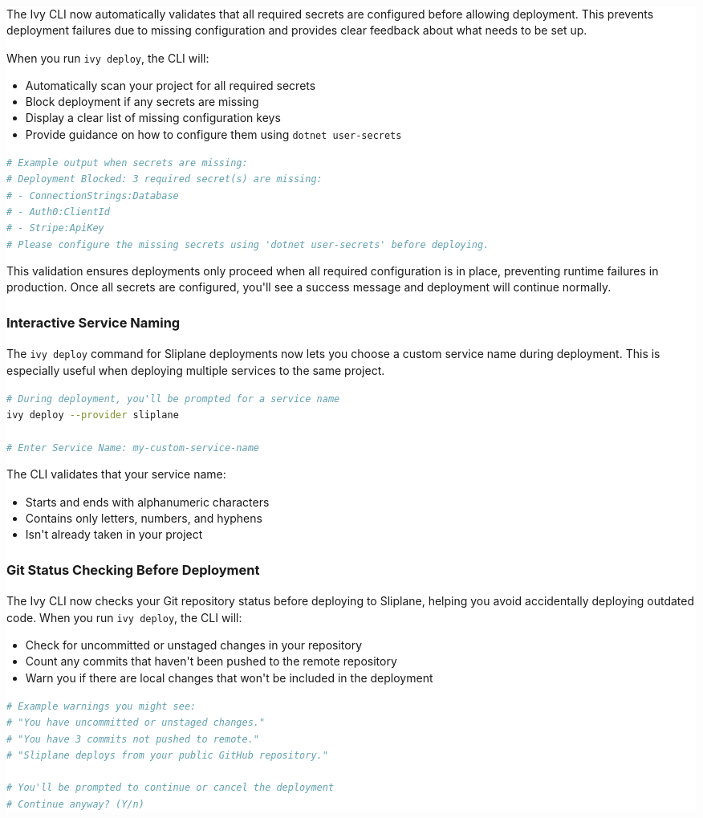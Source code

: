 The Ivy CLI now automatically validates that all required secrets are configured before allowing deployment. This prevents deployment failures due to missing configuration and provides clear feedback about what needs to be set up.

When you run `ivy deploy`, the CLI will:
- Automatically scan your project for all required secrets
- Block deployment if any secrets are missing
- Display a clear list of missing configuration keys
- Provide guidance on how to configure them using `dotnet user-secrets`

```bash
# Example output when secrets are missing:
# Deployment Blocked: 3 required secret(s) are missing:
# - ConnectionStrings:Database
# - Auth0:ClientId
# - Stripe:ApiKey
# Please configure the missing secrets using 'dotnet user-secrets' before deploying.
```

This validation ensures deployments only proceed when all required configuration is in place, preventing runtime failures in production. Once all secrets are configured, you'll see a success message and deployment will continue normally.

### Interactive Service Naming

The `ivy deploy` command for Sliplane deployments now lets you choose a custom service name during deployment. This is especially useful when deploying multiple services to the same project.

```bash
# During deployment, you'll be prompted for a service name
ivy deploy --provider sliplane

# Enter Service Name: my-custom-service-name
```

The CLI validates that your service name:
- Starts and ends with alphanumeric characters
- Contains only letters, numbers, and hyphens
- Isn't already taken in your project

### Git Status Checking Before Deployment

The Ivy CLI now checks your Git repository status before deploying to Sliplane, helping you avoid accidentally deploying outdated code. When you run `ivy deploy`, the CLI will:

- Check for uncommitted or unstaged changes in your repository
- Count any commits that haven't been pushed to the remote repository
- Warn you if there are local changes that won't be included in the deployment

```bash
# Example warnings you might see:
# "You have uncommitted or unstaged changes."
# "You have 3 commits not pushed to remote."
# "Sliplane deploys from your public GitHub repository."

# You'll be prompted to continue or cancel the deployment
# Continue anyway? (Y/n)
```

